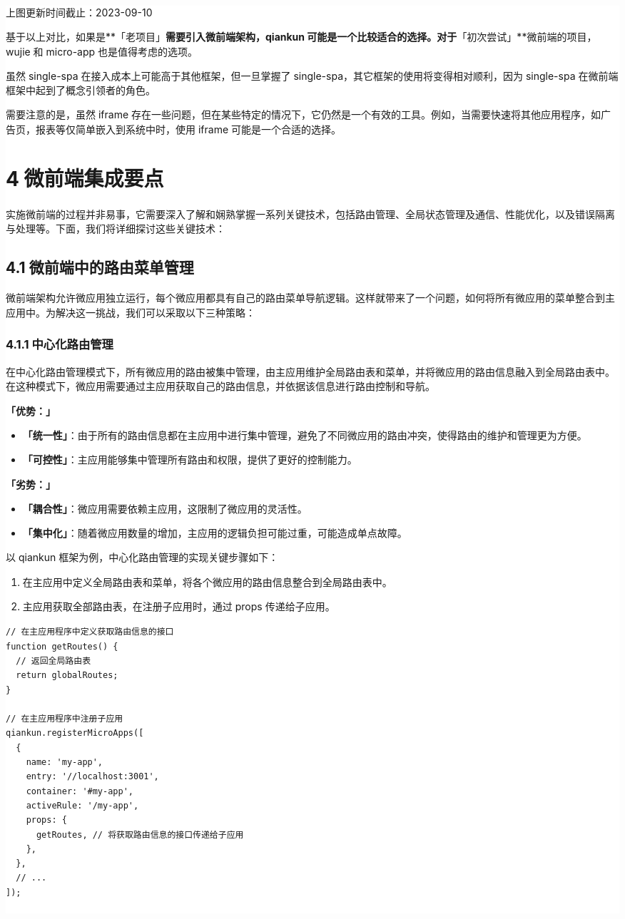 上图更新时间截止：2023-09-10

基于以上对比，如果是**「老项目」**需要引入微前端架构，qiankun 可能是一个比较适合的选择。对于**「初次尝试」**微前端的项目，wujie 和 micro-app 也是值得考虑的选项。

虽然 single-spa 在接入成本上可能高于其他框架，但一旦掌握了 single-spa，其它框架的使用将变得相对顺利，因为 single-spa 在微前端框架中起到了概念引领者的角色。

需要注意的是，虽然 iframe 存在一些问题，但在某些特定的情况下，它仍然是一个有效的工具。例如，当需要快速将其他应用程序，如广告页，报表等仅简单嵌入到系统中时，使用 iframe 可能是一个合适的选择。

4 微前端集成要点
=========

实施微前端的过程并非易事，它需要深入了解和娴熟掌握一系列关键技术，包括路由管理、全局状态管理及通信、性能优化，以及错误隔离与处理等。下面，我们将详细探讨这些关键技术：

4.1 微前端中的路由菜单管理
---------------

微前端架构允许微应用独立运行，每个微应用都具有自己的路由菜单导航逻辑。这样就带来了一个问题，如何将所有微应用的菜单整合到主应用中。为解决这一挑战，我们可以采取以下三种策略：

### 4.1.1 中心化路由管理

在中心化路由管理模式下，所有微应用的路由被集中管理，由主应用维护全局路由表和菜单，并将微应用的路由信息融入到全局路由表中。在这种模式下，微应用需要通过主应用获取自己的路由信息，并依据该信息进行路由控制和导航。

**「优势：」**

*   **「统一性」**：由于所有的路由信息都在主应用中进行集中管理，避免了不同微应用的路由冲突，使得路由的维护和管理更为方便。
    
*   **「可控性」**：主应用能够集中管理所有路由和权限，提供了更好的控制能力。
    

**「劣势：」**

*   **「耦合性」**：微应用需要依赖主应用，这限制了微应用的灵活性。
    
*   **「集中化」**：随着微应用数量的增加，主应用的逻辑负担可能过重，可能造成单点故障。
    

以 qiankun 框架为例，中心化路由管理的实现关键步骤如下：

1.  在主应用中定义全局路由表和菜单，将各个微应用的路由信息整合到全局路由表中。
    
2.  主应用获取全部路由表，在注册子应用时，通过 props 传递给子应用。
    

```
// 在主应用程序中定义获取路由信息的接口
function getRoutes() {
  // 返回全局路由表
  return globalRoutes;
}

// 在主应用程序中注册子应用
qiankun.registerMicroApps([
  {
    name: 'my-app',
    entry: '//localhost:3001',
    container: '#my-app',
    activeRule: '/my-app',
    props: {
      getRoutes, // 将获取路由信息的接口传递给子应用
    },
  },
  // ...
]);


```
